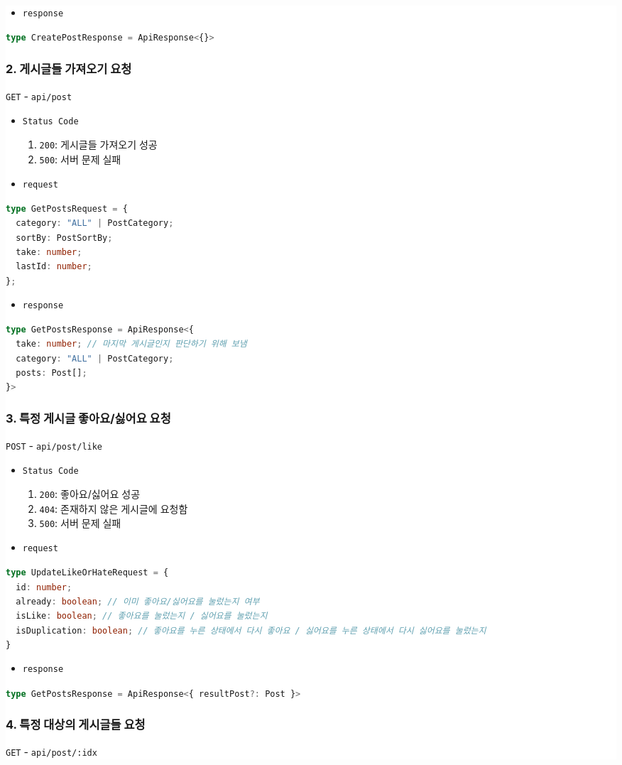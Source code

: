 + `response`
```ts
type CreatePostResponse = ApiResponse<{}>
```

### 2. 게시글들 가져오기 요청
`GET` - `api/post`<br />

+ `Status Code`
  1. `200`: 게시글들 가져오기 성공
  2. `500`: 서버 문제 실패

+ `request`
```ts
type GetPostsRequest = {
  category: "ALL" | PostCategory;
  sortBy: PostSortBy;
  take: number;
  lastId: number;
};
```

+ `response`
```ts
type GetPostsResponse = ApiResponse<{
  take: number; // 마지막 게시글인지 판단하기 위해 보냄
  category: "ALL" | PostCategory;
  posts: Post[];
}>
```

### 3. 특정 게시글 좋아요/싫어요 요청
`POST` - `api/post/like`<br />

+ `Status Code`
  1. `200`: 좋아요/싫어요 성공
  2. `404`: 존재하지 않은 게시글에 요청함
  3. `500`: 서버 문제 실패

+ `request`
```ts
type UpdateLikeOrHateRequest = {
  id: number;
  already: boolean; // 이미 좋아요/싫어요를 눌렀는지 여부
  isLike: boolean; // 좋아요를 눌렀는지 / 싫어요를 눌렀는지
  isDuplication: boolean; // 좋아요를 누른 상태에서 다시 좋아요 / 싫어요를 누른 상태에서 다시 싫어요를 눌렀는지
}
```

+ `response`
```ts
type GetPostsResponse = ApiResponse<{ resultPost?: Post }>
```

### 4. 특정 대상의 게시글들 요청
`GET` - `api/post/:idx`<br />
